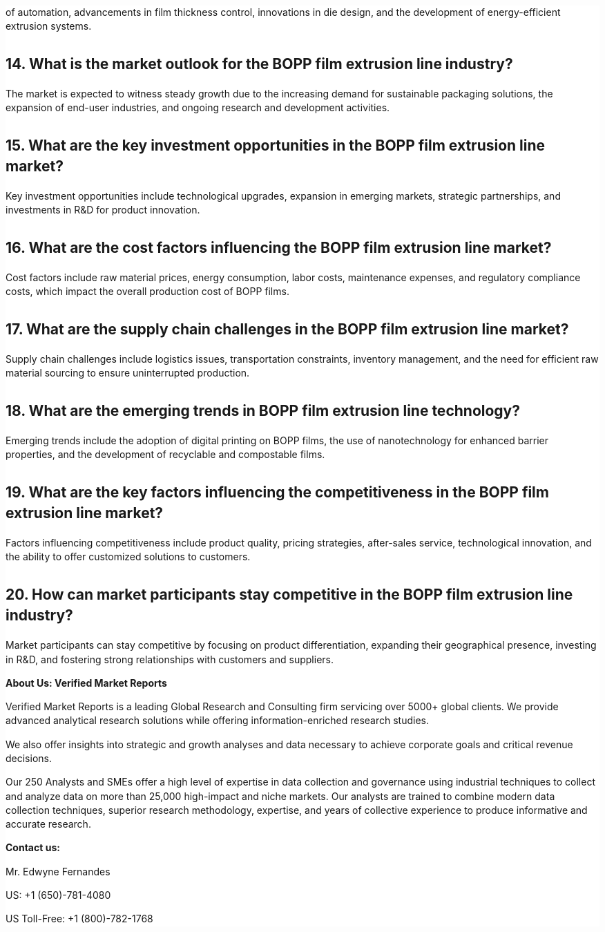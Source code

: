 of automation, advancements in film thickness control, innovations in die design, and the development of energy-efficient extrusion systems.</p><h2>14. What is the market outlook for the BOPP film extrusion line industry?</h2><p>The market is expected to witness steady growth due to the increasing demand for sustainable packaging solutions, the expansion of end-user industries, and ongoing research and development activities.</p><h2>15. What are the key investment opportunities in the BOPP film extrusion line market?</h2><p>Key investment opportunities include technological upgrades, expansion in emerging markets, strategic partnerships, and investments in R&D for product innovation.</p><h2>16. What are the cost factors influencing the BOPP film extrusion line market?</h2><p>Cost factors include raw material prices, energy consumption, labor costs, maintenance expenses, and regulatory compliance costs, which impact the overall production cost of BOPP films.</p><h2>17. What are the supply chain challenges in the BOPP film extrusion line market?</h2><p>Supply chain challenges include logistics issues, transportation constraints, inventory management, and the need for efficient raw material sourcing to ensure uninterrupted production.</p><h2>18. What are the emerging trends in BOPP film extrusion line technology?</h2><p>Emerging trends include the adoption of digital printing on BOPP films, the use of nanotechnology for enhanced barrier properties, and the development of recyclable and compostable films.</p><h2>19. What are the key factors influencing the competitiveness in the BOPP film extrusion line market?</h2><p>Factors influencing competitiveness include product quality, pricing strategies, after-sales service, technological innovation, and the ability to offer customized solutions to customers.</p><h2>20. How can market participants stay competitive in the BOPP film extrusion line industry?</h2><p>Market participants can stay competitive by focusing on product differentiation, expanding their geographical presence, investing in R&D, and fostering strong relationships with customers and suppliers.</p></body></html></h3><p id="" class=""><strong>About Us: Verified Market Reports</strong></p><p id="" class="">Verified Market Reports is a leading Global Research and Consulting firm servicing over 5000+ global clients. We provide advanced analytical research solutions while offering information-enriched research studies.</p><p id="" class="">We also offer insights into strategic and growth analyses and data necessary to achieve corporate goals and critical revenue decisions.</p><p id="" class="">Our 250 Analysts and SMEs offer a high level of expertise in data collection and governance using industrial techniques to collect and analyze data on more than 25,000 high-impact and niche markets. Our analysts are trained to combine modern data collection techniques, superior research methodology, expertise, and years of collective experience to produce informative and accurate research.</p><p id="" class=""><strong>Contact us:</strong></p><p id="" class="">Mr. Edwyne Fernandes</p><p id="" class="">US: +1 (650)-781-4080</p><p id="" class="">US Toll-Free: +1 (800)-782-1768</p>
